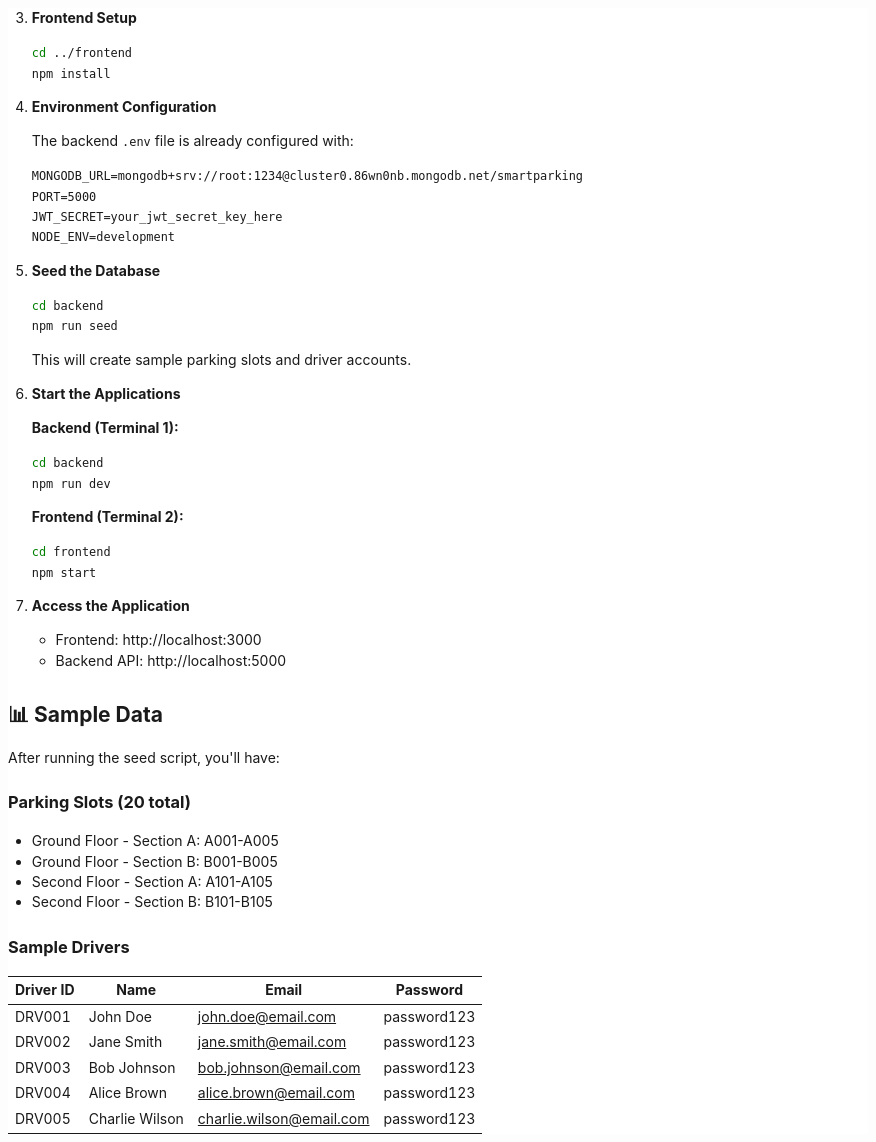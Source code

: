 3. **Frontend Setup**
   ```bash
   cd ../frontend
   npm install
   ```

4. **Environment Configuration**
   
   The backend `.env` file is already configured with:
   ```
   MONGODB_URL=mongodb+srv://root:1234@cluster0.86wn0nb.mongodb.net/smartparking
   PORT=5000
   JWT_SECRET=your_jwt_secret_key_here
   NODE_ENV=development
   ```

5. **Seed the Database**
   ```bash
   cd backend
   npm run seed
   ```
   This will create sample parking slots and driver accounts.

6. **Start the Applications**
   
   **Backend (Terminal 1):**
   ```bash
   cd backend
   npm run dev
   ```
   
   **Frontend (Terminal 2):**
   ```bash
   cd frontend
   npm start
   ```

7. **Access the Application**
   - Frontend: http://localhost:3000
   - Backend API: http://localhost:5000

## 📊 Sample Data

After running the seed script, you'll have:

### Parking Slots (20 total)
- Ground Floor - Section A: A001-A005
- Ground Floor - Section B: B001-B005
- Second Floor - Section A: A101-A105
- Second Floor - Section B: B101-B105

### Sample Drivers
| Driver ID | Name | Email | Password |
|-----------|------|--------|----------|
| DRV001 | John Doe | john.doe@email.com | password123 |
| DRV002 | Jane Smith | jane.smith@email.com | password123 |
| DRV003 | Bob Johnson | bob.johnson@email.com | password123 |
| DRV004 | Alice Brown | alice.brown@email.com | password123 |
| DRV005 | Charlie Wilson | charlie.wilson@email.com | password123 |
